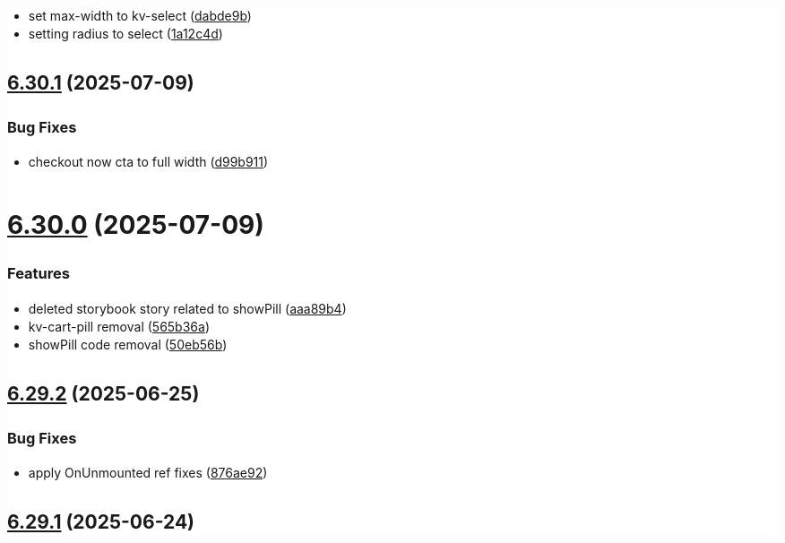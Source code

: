 * set max-width to kv-select ([dabde9b](https://github.com/kiva/kv-ui-elements/commit/dabde9bbc6ba47319521bb4d5b107a20d5c70828))
* setting radius to select ([1a12c4d](https://github.com/kiva/kv-ui-elements/commit/1a12c4d58fa1803c32046f10c945992efd2ea163))





## [6.30.1](https://github.com/kiva/kv-ui-elements/compare/@kiva/kv-components@6.30.0...@kiva/kv-components@6.30.1) (2025-07-09)


### Bug Fixes

* checkout now cta to full width ([d99b911](https://github.com/kiva/kv-ui-elements/commit/d99b911bcfa8befa2dbab227a598ddfcdb39dc13))





# [6.30.0](https://github.com/kiva/kv-ui-elements/compare/@kiva/kv-components@6.29.2...@kiva/kv-components@6.30.0) (2025-07-09)


### Features

* deleted storybook story related to showPill ([aaa89b4](https://github.com/kiva/kv-ui-elements/commit/aaa89b42ba8dc9f8baa5ebf94bc4db101d45cdc1))
* kv-cart-pill removal ([565b36a](https://github.com/kiva/kv-ui-elements/commit/565b36a1d6fe09e723c2f0fd0550992cfa19024c))
* showPill code removal ([50eb56b](https://github.com/kiva/kv-ui-elements/commit/50eb56b40f12520abdf74c765e7624be041653fc))





## [6.29.2](https://github.com/kiva/kv-ui-elements/compare/@kiva/kv-components@6.29.1...@kiva/kv-components@6.29.2) (2025-06-25)


### Bug Fixes

* apply OnUnmounted ref fixes ([876ae92](https://github.com/kiva/kv-ui-elements/commit/876ae922357aecd6926fe874f9bf5a977362435e))





## [6.29.1](https://github.com/kiva/kv-ui-elements/compare/@kiva/kv-components@6.29.0...@kiva/kv-components@6.29.1) (2025-06-24)
